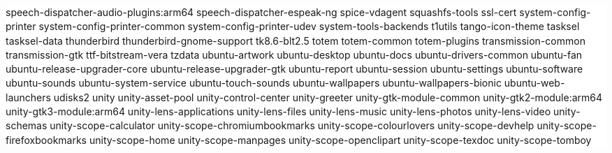 speech-dispatcher-audio-plugins:arm64
speech-dispatcher-espeak-ng
spice-vdagent
squashfs-tools
ssl-cert
system-config-printer
system-config-printer-common
system-config-printer-udev
system-tools-backends
t1utils
tango-icon-theme
tasksel
tasksel-data
thunderbird
thunderbird-gnome-support
tk8.6-blt2.5
totem
totem-common
totem-plugins
transmission-common
transmission-gtk
ttf-bitstream-vera
tzdata
ubuntu-artwork
ubuntu-desktop
ubuntu-docs
ubuntu-drivers-common
ubuntu-fan
ubuntu-release-upgrader-core
ubuntu-release-upgrader-gtk
ubuntu-report
ubuntu-session
ubuntu-settings
ubuntu-software
ubuntu-sounds
ubuntu-system-service
ubuntu-touch-sounds
ubuntu-wallpapers
ubuntu-wallpapers-bionic
ubuntu-web-launchers
udisks2
unity
unity-asset-pool
unity-control-center
unity-greeter
unity-gtk-module-common
unity-gtk2-module:arm64
unity-gtk3-module:arm64
unity-lens-applications
unity-lens-files
unity-lens-music
unity-lens-photos
unity-lens-video
unity-schemas
unity-scope-calculator
unity-scope-chromiumbookmarks
unity-scope-colourlovers
unity-scope-devhelp
unity-scope-firefoxbookmarks
unity-scope-home
unity-scope-manpages
unity-scope-openclipart
unity-scope-texdoc
unity-scope-tomboy
